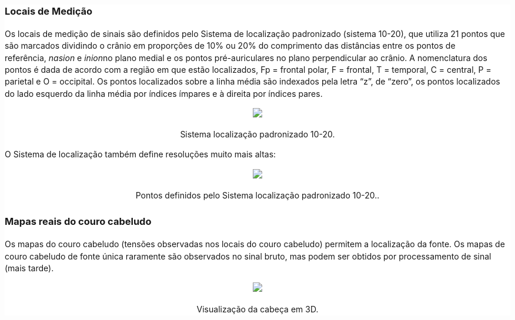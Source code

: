 <blockquote></blockquote>

### Locais de Medição
Os locais de medição de sinais são definidos pelo Sistema de localização padronizado (sistema 10-20), que utiliza 21 pontos que são marcados dividindo o crânio em proporções de 10% ou 20% do comprimento das distâncias entre os pontos de referência, *nasion* e *inion*no plano medial e os pontos pré-auriculares no plano perpendicular ao crânio. A nomenclatura dos pontos é dada de acordo com a região em que estão localizados, Fp = frontal polar, F = frontal, T = temporal, C = central, P = parietal e O = occipital. Os pontos localizados sobre a linha média são indexados pela letra “z”, de “zero”, os pontos localizados do lado esquerdo da linha média por índices ímpares e à direita por índices pares.
<blockquote></blockquote>

<div align = "center">
<figure class="html5">
<img src = "Imagens/figura20.png" width = "450" heigth = "325"/>
<blockquote></blockquote>
 <figcaption> Sistema localização padronizado 10-20. </figcaption>
</figure>
</div>


<blockquote></blockquote>
O Sistema de localização também define resoluções muito mais altas: 
<blockquote></blockquote>

<div align = "center">
<figure class="html5">
<img src = "Imagens/figura21.png" width = "500" heigth = "400"/>
<blockquote></blockquote>
 <figcaption> Pontos definidos pelo Sistema localização padronizado 10-20.. </figcaption>
</figure>
</div>

<blockquote></blockquote>

### Mapas reais do couro cabeludo
Os mapas do couro cabeludo (tensões observadas nos locais do couro cabeludo) permitem a localização da fonte. Os mapas de couro cabeludo de fonte única raramente são observados no sinal bruto, mas podem ser obtidos por processamento de sinal (mais tarde).
<blockquote></blockquote>

<div align = "center">
<figure class="html5">
<img src = "Imagens/figura22.png" width = "400" heigth = "300"/>
<blockquote></blockquote>
 <figcaption> Visualização da cabeça em 3D. </figcaption>
</figure>
</div>


<blockquote></blockquote>
